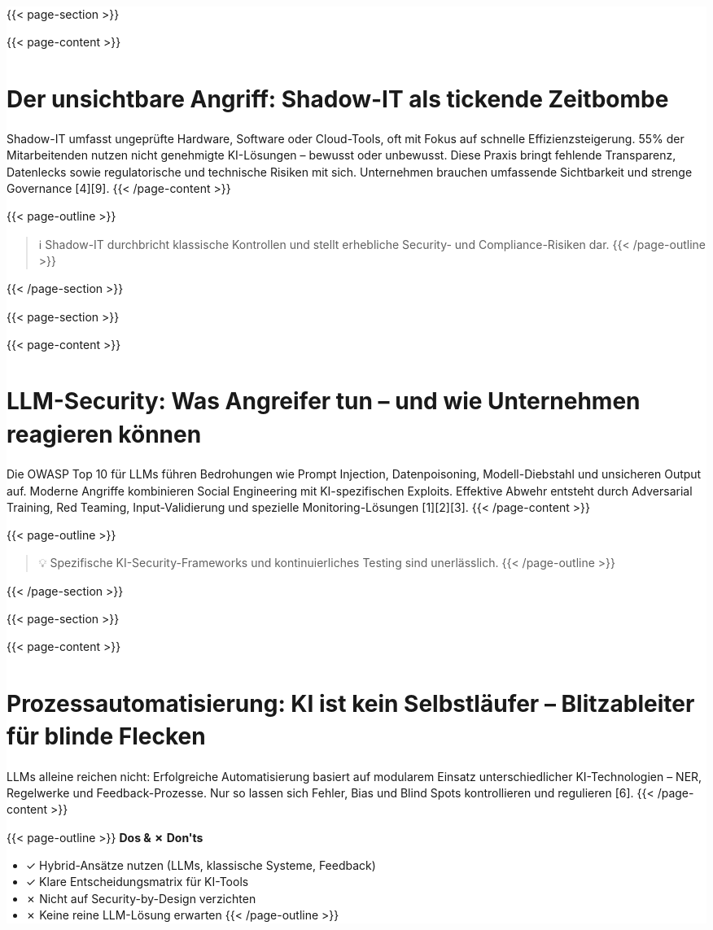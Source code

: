 {{< page-section >}}

{{< page-content >}}
# Der unsichtbare Angriff: Shadow-IT als tickende Zeitbombe

Shadow-IT umfasst ungeprüfte Hardware, Software oder Cloud-Tools, oft mit Fokus auf schnelle Effizienzsteigerung. 55% der Mitarbeitenden nutzen nicht genehmigte KI-Lösungen – bewusst oder unbewusst. Diese Praxis bringt fehlende Transparenz, Datenlecks sowie regulatorische und technische Risiken mit sich. Unternehmen brauchen umfassende Sichtbarkeit und strenge Governance [4][9].
{{< /page-content >}}

{{< page-outline >}}
> ℹ️ Shadow-IT durchbricht klassische Kontrollen und stellt erhebliche Security- und Compliance-Risiken dar.
{{< /page-outline >}}

{{< /page-section >}}

{{< page-section >}}

{{< page-content >}}
# LLM-Security: Was Angreifer tun – und wie Unternehmen reagieren können

Die OWASP Top 10 für LLMs führen Bedrohungen wie Prompt Injection, Datenpoisoning, Modell-Diebstahl und unsicheren Output auf. Moderne Angriffe kombinieren Social Engineering mit KI-spezifischen Exploits. Effektive Abwehr entsteht durch Adversarial Training, Red Teaming, Input-Validierung und spezielle Monitoring-Lösungen [1][2][3].
{{< /page-content >}}

{{< page-outline >}}
> 💡 Spezifische KI-Security-Frameworks und kontinuierliches Testing sind unerlässlich.
{{< /page-outline >}}

{{< /page-section >}}

{{< page-section >}}

{{< page-content >}}
# Prozessautomatisierung: KI ist kein Selbstläufer – Blitzableiter für blinde Flecken

LLMs alleine reichen nicht: Erfolgreiche Automatisierung basiert auf modularem Einsatz unterschiedlicher KI-Technologien – NER, Regelwerke und Feedback-Prozesse. Nur so lassen sich Fehler, Bias und Blind Spots kontrollieren und regulieren [6].
{{< /page-content >}}

{{< page-outline >}}
**Dos & ✗ Don'ts**
- ✓ Hybrid-Ansätze nutzen (LLMs, klassische Systeme, Feedback)
- ✓ Klare Entscheidungsmatrix für KI-Tools
- ✗ Nicht auf Security-by-Design verzichten
- ✗ Keine reine LLM-Lösung erwarten
{{< /page-outline >}}
